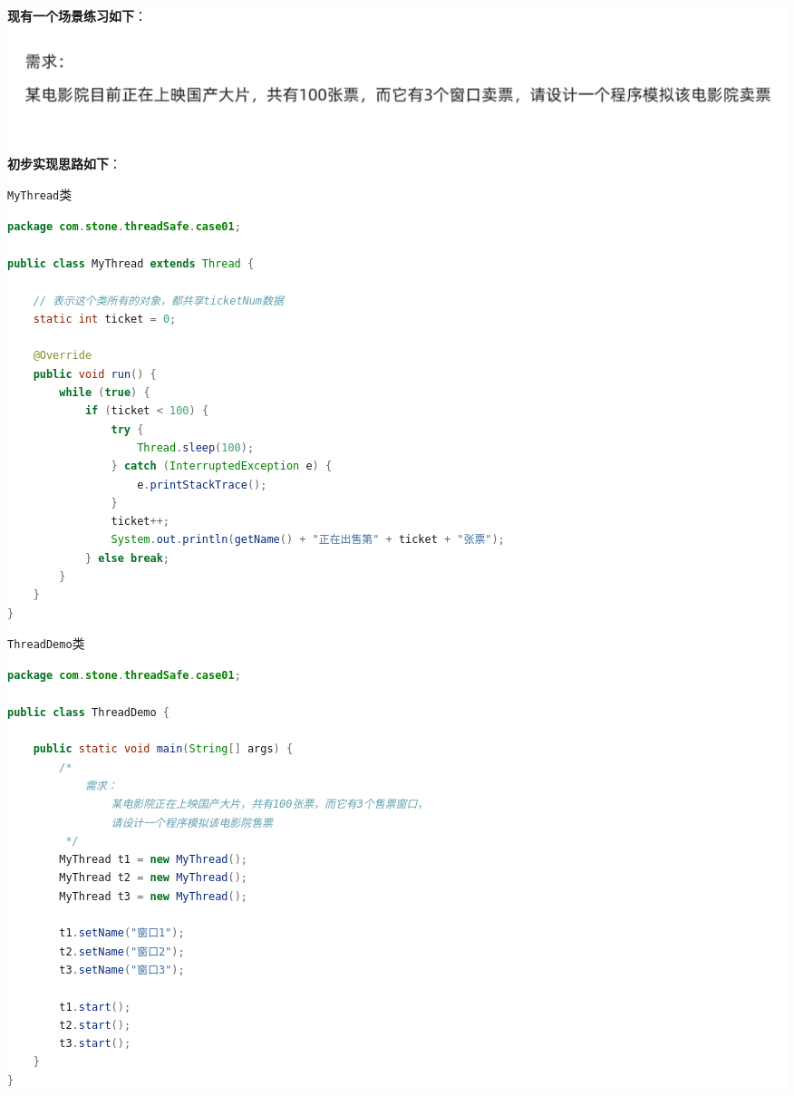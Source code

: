 **现有一个场景练习如下**：

![线程安全问题练习案例](./images/线程安全问题练习案例.png)

**初步实现思路如下**：

`MyThread`类

```java
package com.stone.threadSafe.case01;

public class MyThread extends Thread {

    // 表示这个类所有的对象，都共享ticketNum数据
    static int ticket = 0;

    @Override
    public void run() {
        while (true) {
            if (ticket < 100) {
                try {
                    Thread.sleep(100);
                } catch (InterruptedException e) {
                    e.printStackTrace();
                }
                ticket++;
                System.out.println(getName() + "正在出售第" + ticket + "张票");
            } else break;
        }
    }
}
```

`ThreadDemo`类

```java
package com.stone.threadSafe.case01;

public class ThreadDemo {

    public static void main(String[] args) {
        /*
            需求：
                某电影院正在上映国产大片，共有100张票，而它有3个售票窗口，
                请设计一个程序模拟该电影院售票
         */
        MyThread t1 = new MyThread();
        MyThread t2 = new MyThread();
        MyThread t3 = new MyThread();

        t1.setName("窗口1");
        t2.setName("窗口2");
        t3.setName("窗口3");

        t1.start();
        t2.start();
        t3.start();
    }
}
```
